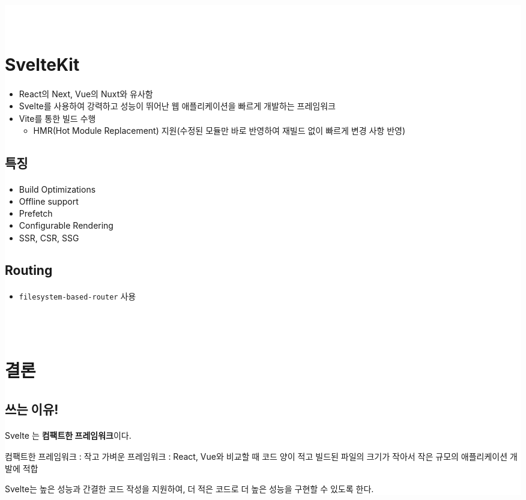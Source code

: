 <br/><br/>

# SvelteKit

- React의 Next, Vue의 Nuxt와 유사함
- Svelte를 사용하여 강력하고 성능이 뛰어난 웹 애플리케이션을 빠르게 개발하는 프레임워크
- Vite를 통한 빌드 수행
    - HMR(Hot Module Replacement) 지원(수정된 모듈만 바로 반영하여 재빌드 없이 빠르게 변경 사항 반영)

## 특징

- Build Optimizations
- Offline support
- Prefetch
- Configurable Rendering
- SSR, CSR, SSG

## Routing

- `filesystem-based-router` 사용

<br/><br/>

# 결론

## 쓰는 이유!

Svelte 는 **컴팩트한 프레임워크**이다.

컴팩트한 프레임워크
: 작고 가벼운 프레임워크
: React, Vue와 비교할 때 코드 양이 적고 빌드된 파일의 크기가 작아서 작은 규모의 애플리케이션 개발에 적합

Svelte는 높은 성능과 간결한 코드 작성을 지원하여, 더 적은 코드로 더 높은 성능을 구현할 수 있도록 한다.